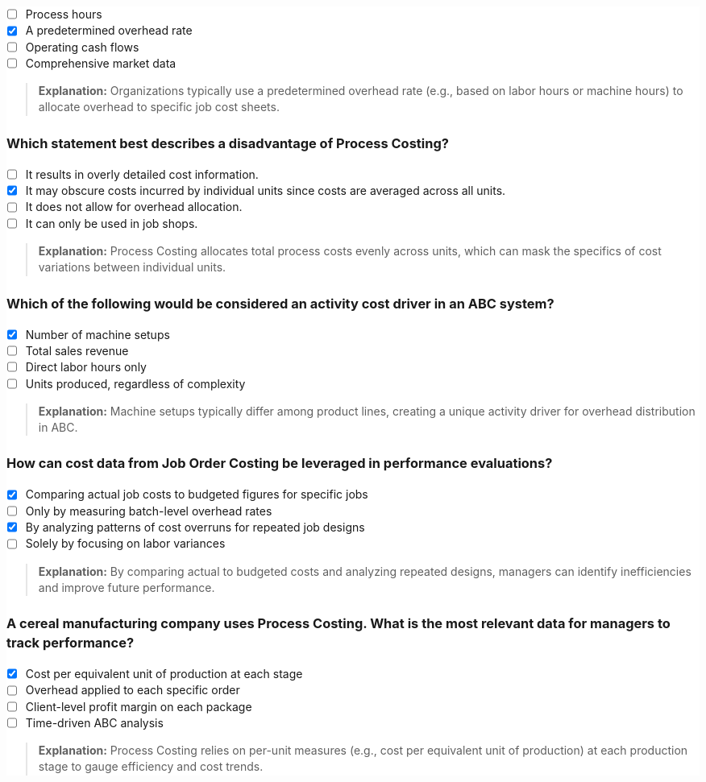 - [ ] Process hours
- [x] A predetermined overhead rate
- [ ] Operating cash flows
- [ ] Comprehensive market data

> **Explanation:** Organizations typically use a predetermined overhead rate (e.g., based on labor hours or machine hours) to allocate overhead to specific job cost sheets.


### Which statement best describes a disadvantage of Process Costing?

- [ ] It results in overly detailed cost information.
- [x] It may obscure costs incurred by individual units since costs are averaged across all units.
- [ ] It does not allow for overhead allocation.
- [ ] It can only be used in job shops.

> **Explanation:** Process Costing allocates total process costs evenly across units, which can mask the specifics of cost variations between individual units.


### Which of the following would be considered an activity cost driver in an ABC system?

- [x] Number of machine setups
- [ ] Total sales revenue
- [ ] Direct labor hours only
- [ ] Units produced, regardless of complexity

> **Explanation:** Machine setups typically differ among product lines, creating a unique activity driver for overhead distribution in ABC.


### How can cost data from Job Order Costing be leveraged in performance evaluations?

- [x] Comparing actual job costs to budgeted figures for specific jobs
- [ ] Only by measuring batch-level overhead rates
- [x] By analyzing patterns of cost overruns for repeated job designs
- [ ] Solely by focusing on labor variances

> **Explanation:** By comparing actual to budgeted costs and analyzing repeated designs, managers can identify inefficiencies and improve future performance.


### A cereal manufacturing company uses Process Costing. What is the most relevant data for managers to track performance?

- [x] Cost per equivalent unit of production at each stage
- [ ] Overhead applied to each specific order
- [ ] Client-level profit margin on each package
- [ ] Time-driven ABC analysis

> **Explanation:** Process Costing relies on per-unit measures (e.g., cost per equivalent unit of production) at each production stage to gauge efficiency and cost trends.
